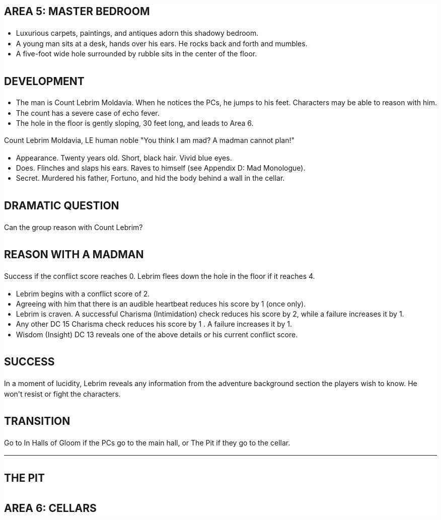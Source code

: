 ## AREA 5: MASTER BEDROOM

- Luxurious carpets, paintings, and antiques adorn this shadowy bedroom.
- A young man sits at a desk, hands over his ears. He rocks back and forth and mumbles.
- A five-foot wide hole surrounded by rubble sits in the center of the floor.


## DEVELOPMENT

- The man is Count Lebrim Moldavia. When he notices the PCs, he jumps to his feet. Characters may be able to reason with him.
- The count has a severe case of echo fever.
- The hole in the floor is gently sloping, 30 feet long, and leads to Area 6.

Count Lebrim Moldavia, LE human noble "You think I am mad? A madman cannot plan!"

- Appearance. Twenty years old. Short, black hair. Vivid blue eyes.
- Does. Flinches and slaps his ears. Raves to himself (see Appendix D: Mad Monologue).
- Secret. Murdered his father, Fortuno, and hid the body behind a wall in the cellar.


## DRAMATIC QUESTION

Can the group reason with Count Lebrim?

## REASON WITH A MADMAN

Success if the conflict score reaches 0. Lebrim flees down the hole in the floor if it reaches 4.

- Lebrim begins with a conflict score of 2.
- Agreeing with him that there is an audible heartbeat reduces his score by 1 (once only).
- Lebrim is craven. A successful Charisma (Intimidation) check reduces his score by 2, while a failure increases it by 1.
- Any other DC 15 Charisma check reduces his score by 1 . A failure increases it by 1.
- Wisdom (Insight) DC 13 reveals one of the above details or his current conflict score.


## SUCCESS

In a moment of lucidity, Lebrim reveals any information from the adventure background section the players wish to know. He won't resist or fight the characters.

## TRANSITION

Go to In Halls of Gloom if the PCs go to the main hall, or The Pit if they go to the cellar.

---

## THE PIT

## AREA 6: CELLARS
